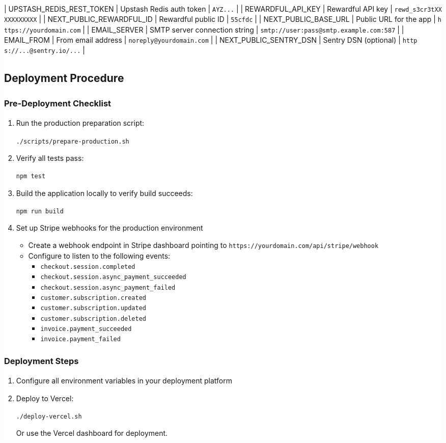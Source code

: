 | UPSTASH_REDIS_REST_TOKEN | Upstash Redis auth token | `AYZ...` |
| REWARDFUL_API_KEY | Rewardful API key | `rewd_s3cr3tXXXXXXXXXXX` |
| NEXT_PUBLIC_REWARDFUL_ID | Rewardful public ID | `55cfdc` |
| NEXT_PUBLIC_BASE_URL | Public URL for the app | `https://yourdomain.com` |
| EMAIL_SERVER | SMTP server connection string | `smtp://user:pass@smtp.example.com:587` |
| EMAIL_FROM | From email address | `noreply@yourdomain.com` |
| NEXT_PUBLIC_SENTRY_DSN | Sentry DSN (optional) | `https://...@sentry.io/...` |

## Deployment Procedure

### Pre-Deployment Checklist

1. Run the production preparation script:
   ```bash
   ./scripts/prepare-production.sh
   ```

2. Verify all tests pass:
   ```bash
   npm test
   ```

3. Build the application locally to verify build succeeds:
   ```bash
   npm run build
   ```

4. Set up Stripe webhooks for the production environment
   - Create a webhook endpoint in Stripe dashboard pointing to `https://yourdomain.com/api/stripe/webhook`
   - Configure to listen to the following events:
     - `checkout.session.completed`
     - `checkout.session.async_payment_succeeded`
     - `checkout.session.async_payment_failed`
     - `customer.subscription.created`
     - `customer.subscription.updated`
     - `customer.subscription.deleted`
     - `invoice.payment_succeeded`
     - `invoice.payment_failed`

### Deployment Steps

1. Configure all environment variables in your deployment platform

2. Deploy to Vercel:
   ```bash
   ./deploy-vercel.sh
   ```
   
   Or use the Vercel dashboard for deployment.
